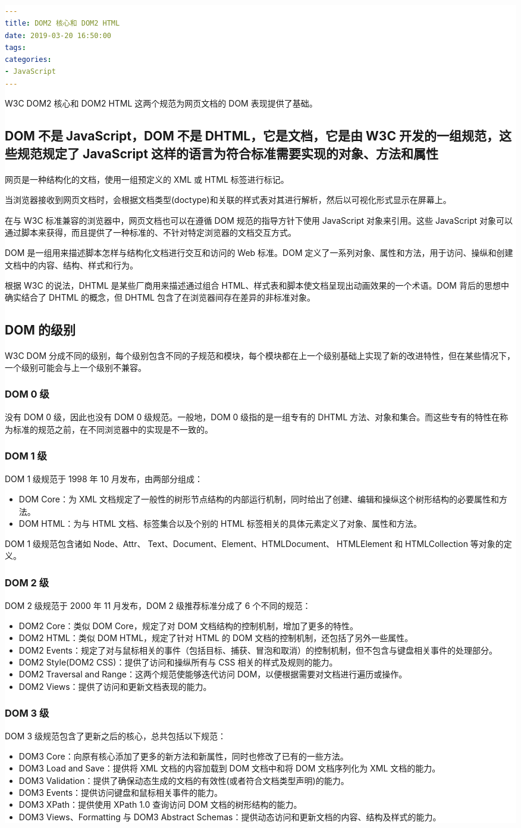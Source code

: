 ```yaml
---
title: DOM2 核心和 DOM2 HTML
date: 2019-03-20 16:50:00
tags:
categories:
- JavaScript
---
```


W3C DOM2 核心和 DOM2 HTML 这两个规范为网页文档的 DOM 表现提供了基础。

## DOM 不是 JavaScript，DOM 不是 DHTML，它是文档，它是由 W3C 开发的一组规范，这些规范规定了 JavaScript 这样的语言为符合标准需要实现的对象、方法和属性
网页是一种结构化的文档，使用一组预定义的 XML 或 HTML 标签进行标记。

当浏览器接收到网页文档时，会根据文档类型(doctype)和关联的样式表对其进行解析，然后以可视化形式显示在屏幕上。

在与 W3C 标准兼容的浏览器中，网页文档也可以在遵循 DOM 规范的指导方针下使用 JavaScript 对象来引用。这些 JavaScript 对象可以通过脚本来获得，而且提供了一种标准的、不针对特定浏览器的文档交互方式。

DOM 是一组用来描述脚本怎样与结构化文档进行交互和访问的 Web 标准。DOM 定义了一系列对象、属性和方法，用于访问、操纵和创建文档中的内容、结构、样式和行为。

根据 W3C 的说法，DHTML 是某些厂商用来描述通过组合 HTML、样式表和脚本使文档呈现出动画效果的一个术语。DOM 背后的思想中确实结合了 DHTML 的概念，但 DHTML 包含了在浏览器间存在差异的非标准对象。

## DOM 的级别
W3C DOM 分成不同的级别，每个级别包含不同的子规范和模块，每个模块都在上一个级别基础上实现了新的改进特性，但在某些情况下，一个级别可能会与上一个级别不兼容。

### DOM 0 级
没有 DOM 0 级，因此也没有 DOM 0 级规范。一般地，DOM 0 级指的是一组专有的 DHTML 方法、对象和集合。而这些专有的特性在称为标准的规范之前，在不同浏览器中的实现是不一致的。

### DOM 1 级
DOM 1 级规范于 1998 年 10 月发布，由两部分组成：
- DOM Core：为 XML 文档规定了一般性的树形节点结构的内部运行机制，同时给出了创建、编辑和操纵这个树形结构的必要属性和方法。
- DOM HTML：为与 HTML 文档、标签集合以及个别的 HTML 标签相关的具体元素定义了对象、属性和方法。

DOM 1 级规范包含诸如 Node、Attr、 Text、Document、Element、HTMLDocument、 HTMLElement 和 HTMLCollection 等对象的定义。

### DOM 2 级
DOM 2 级规范于 2000 年 11 月发布，DOM 2 级推荐标准分成了 6 个不同的规范：
- DOM2 Core：类似 DOM Core，规定了对 DOM 文档结构的控制机制，增加了更多的特性。
- DOM2 HTML：类似 DOM HTML，规定了针对 HTML 的 DOM 文档的控制机制，还包括了另外一些属性。
- DOM2 Events：规定了对与鼠标相关的事件（包括目标、捕获、冒泡和取消）的控制机制，但不包含与键盘相关事件的处理部分。
- DOM2 Style(DOM2 CSS)：提供了访问和操纵所有与 CSS 相关的样式及规则的能力。
- DOM2 Traversal and Range：这两个规范使能够迭代访问 DOM，以便根据需要对文档进行遍历或操作。
- DOM2 Views：提供了访问和更新文档表现的能力。

### DOM 3 级
DOM 3 级规范包含了更新之后的核心，总共包括以下规范：
- DOM3 Core：向原有核心添加了更多的新方法和新属性，同时也修改了已有的一些方法。
- DOM3 Load and Save：提供将 XML 文档的内容加载到 DOM 文档中和将 DOM 文档序列化为 XML 文档的能力。
- DOM3 Validation：提供了确保动态生成的文档的有效性(或者符合文档类型声明)的能力。 
- DOM3 Events：提供访问键盘和鼠标相关事件的能力。
- DOM3 XPath：提供使用 XPath 1.0 查询访问 DOM 文档的树形结构的能力。
- DOM3 Views、Formatting 与 DOM3 Abstract Schemas：提供动态访问和更新文档的内容、结构及样式的能力。
